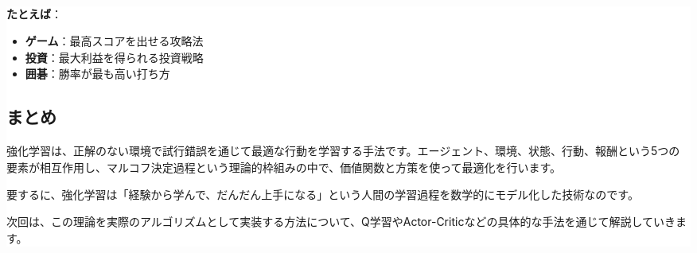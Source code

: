 **たとえば**：

- **ゲーム**：最高スコアを出せる攻略法
- **投資**：最大利益を得られる投資戦略
- **囲碁**：勝率が最も高い打ち方

## まとめ

強化学習は、正解のない環境で試行錯誤を通じて最適な行動を学習する手法です。エージェント、環境、状態、行動、報酬という5つの要素が相互作用し、マルコフ決定過程という理論的枠組みの中で、価値関数と方策を使って最適化を行います。

要するに、強化学習は「経験から学んで、だんだん上手になる」という人間の学習過程を数学的にモデル化した技術なのです。

次回は、この理論を実際のアルゴリズムとして実装する方法について、Q学習やActor-Criticなどの具体的な手法を通じて解説していきます。